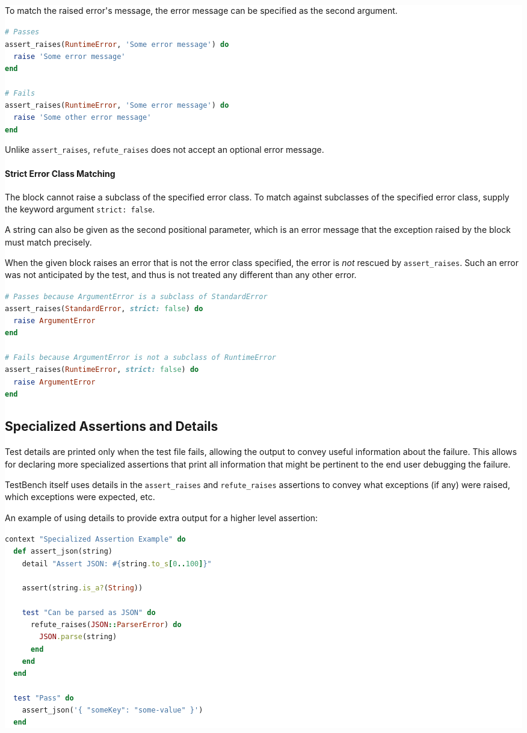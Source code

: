 To match the raised error's message, the error message can be specified as the second argument.

```ruby
# Passes
assert_raises(RuntimeError, 'Some error message') do
  raise 'Some error message'
end

# Fails
assert_raises(RuntimeError, 'Some error message') do
  raise 'Some other error message'
end
```

Unlike `assert_raises`, `refute_raises` does not accept an optional error message.

#### Strict Error Class Matching

The block cannot raise a subclass of the specified error class. To match against subclasses of the specified error class, supply the keyword argument `strict: false`.

A string can also be given as the second positional parameter, which is an error message that the exception raised by the block must match precisely.

When the given block raises an error that is not the error class specified, the error is _not_ rescued by `assert_raises`. Such an error was not anticipated by the test, and thus is not treated any different than any other error.

```ruby
# Passes because ArgumentError is a subclass of StandardError
assert_raises(StandardError, strict: false) do
  raise ArgumentError
end

# Fails because ArgumentError is not a subclass of RuntimeError
assert_raises(RuntimeError, strict: false) do
  raise ArgumentError
end
```

## Specialized Assertions and Details

Test details are printed only when the test file fails, allowing the output to convey useful information about the failure. This allows for declaring more specialized assertions that print all information that might be pertinent to the end user debugging the failure.

TestBench itself uses details in the `assert_raises` and `refute_raises` assertions to convey what exceptions (if any) were raised, which exceptions were expected, etc.

An example of using details to provide extra output for a higher level assertion:

```ruby
context "Specialized Assertion Example" do
  def assert_json(string)
    detail "Assert JSON: #{string.to_s[0..100]}"

    assert(string.is_a?(String))

    test "Can be parsed as JSON" do
      refute_raises(JSON::ParserError) do
        JSON.parse(string)
      end
    end
  end

  test "Pass" do
    assert_json('{ "someKey": "some-value" }')
  end
```